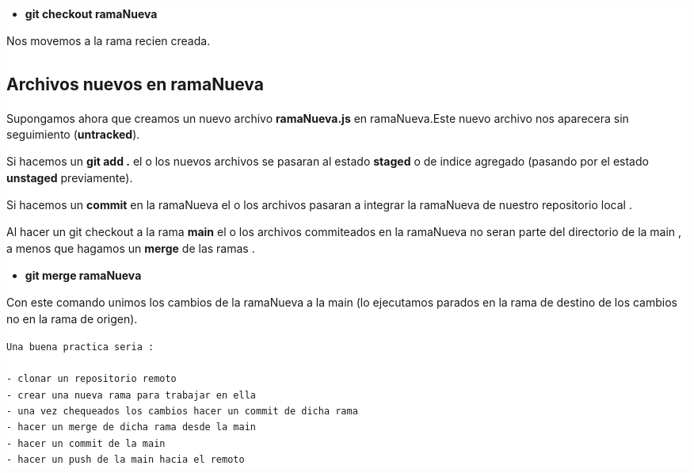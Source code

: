 - **git checkout ramaNueva**

Nos movemos a la rama recien creada. 

## **Archivos nuevos en ramaNueva**

Supongamos ahora que creamos un nuevo archivo **ramaNueva.js** en ramaNueva.Este nuevo archivo nos aparecera sin seguimiento (**untracked**).

Si hacemos un **git add .** el o los nuevos archivos se pasaran al estado **staged** o de indice agregado (pasando por el estado **unstaged** previamente).

Si hacemos un **commit** en la ramaNueva el o los archivos pasaran a integrar la ramaNueva de nuestro repositorio local . 

Al hacer un git checkout a la rama **main** el o los archivos commiteados en la ramaNueva no seran parte del directorio de la main , a menos que hagamos un **merge** de las ramas . 

- **git merge ramaNueva**

Con este comando unimos los cambios de la ramaNueva a la main (lo ejecutamos parados en la rama de destino de los cambios no en la rama de origen).

~~~
Una buena practica seria :

- clonar un repositorio remoto 
- crear una nueva rama para trabajar en ella 
- una vez chequeados los cambios hacer un commit de dicha rama 
- hacer un merge de dicha rama desde la main 
- hacer un commit de la main 
- hacer un push de la main hacia el remoto 

~~~





































